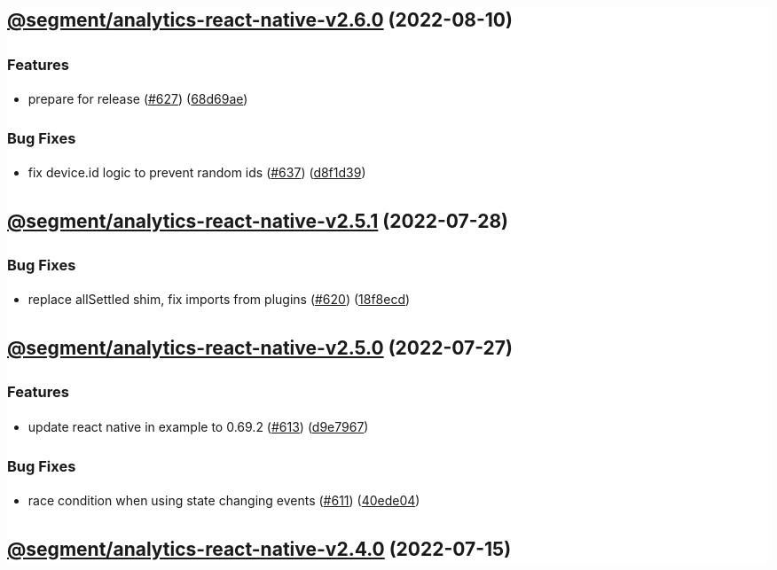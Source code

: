 ## [@segment/analytics-react-native-v2.6.0](https://github.com/segmentio/analytics-react-native/compare/@segment/analytics-react-native-v2.5.1...@segment/analytics-react-native-v2.6.0) (2022-08-10)


### Features

* prepare for release ([#627](https://github.com/segmentio/analytics-react-native/issues/627)) ([68d69ae](https://github.com/segmentio/analytics-react-native/commit/68d69aec143777b3444f256b4cb16f6913440dca))


### Bug Fixes

* fix device.id logic to prevent random ids ([#637](https://github.com/segmentio/analytics-react-native/issues/637)) ([d8f1d39](https://github.com/segmentio/analytics-react-native/commit/d8f1d39fe169d3d6dcfe9ff8b9b8c90f69ffe281))

## [@segment/analytics-react-native-v2.5.1](https://github.com/segmentio/analytics-react-native/compare/@segment/analytics-react-native-v2.5.0...@segment/analytics-react-native-v2.5.1) (2022-07-28)


### Bug Fixes

* replace allSettled shim, fix imports from plugins ([#620](https://github.com/segmentio/analytics-react-native/issues/620)) ([18f8ecd](https://github.com/segmentio/analytics-react-native/commit/18f8ecdb291d8c5ecb02e087aa0043df4fc72e97))

## [@segment/analytics-react-native-v2.5.0](https://github.com/segmentio/analytics-react-native/compare/@segment/analytics-react-native-v2.4.0...@segment/analytics-react-native-v2.5.0) (2022-07-27)


### Features

* update react native in example to 0.69.2 ([#613](https://github.com/segmentio/analytics-react-native/issues/613)) ([d9e7967](https://github.com/segmentio/analytics-react-native/commit/d9e79672fcd1ec49603bc87e0fdf1efbd2504d68))


### Bug Fixes

* race condition when using state changing events ([#611](https://github.com/segmentio/analytics-react-native/issues/611)) ([40ede04](https://github.com/segmentio/analytics-react-native/commit/40ede04ce465eef03816185e5a1d3a58f1d8b8a9))

## [@segment/analytics-react-native-v2.4.0](https://github.com/segmentio/analytics-react-native/compare/@segment/analytics-react-native-v2.3.2...@segment/analytics-react-native-v2.4.0) (2022-07-15)
